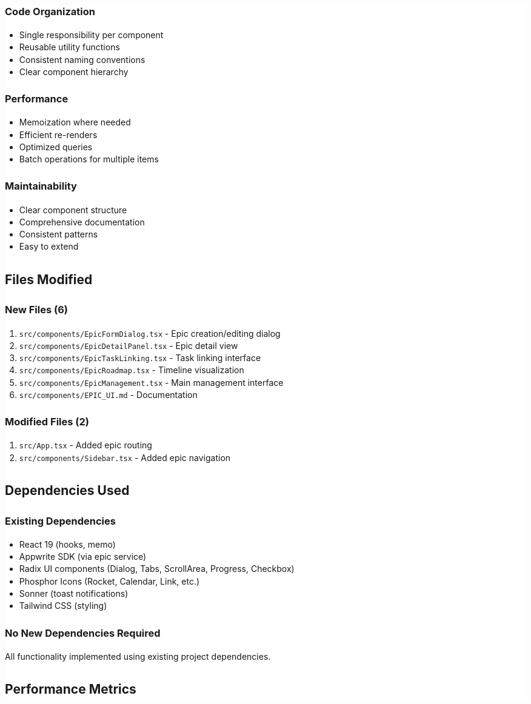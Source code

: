 ### Code Organization
- Single responsibility per component
- Reusable utility functions
- Consistent naming conventions
- Clear component hierarchy

### Performance
- Memoization where needed
- Efficient re-renders
- Optimized queries
- Batch operations for multiple items

### Maintainability
- Clear component structure
- Comprehensive documentation
- Consistent patterns
- Easy to extend

## Files Modified

### New Files (6)
1. `src/components/EpicFormDialog.tsx` - Epic creation/editing dialog
2. `src/components/EpicDetailPanel.tsx` - Epic detail view
3. `src/components/EpicTaskLinking.tsx` - Task linking interface
4. `src/components/EpicRoadmap.tsx` - Timeline visualization
5. `src/components/EpicManagement.tsx` - Main management interface
6. `src/components/EPIC_UI.md` - Documentation

### Modified Files (2)
1. `src/App.tsx` - Added epic routing
2. `src/components/Sidebar.tsx` - Added epic navigation

## Dependencies Used

### Existing Dependencies
- React 19 (hooks, memo)
- Appwrite SDK (via epic service)
- Radix UI components (Dialog, Tabs, ScrollArea, Progress, Checkbox)
- Phosphor Icons (Rocket, Calendar, Link, etc.)
- Sonner (toast notifications)
- Tailwind CSS (styling)

### No New Dependencies Required
All functionality implemented using existing project dependencies.

## Performance Metrics
